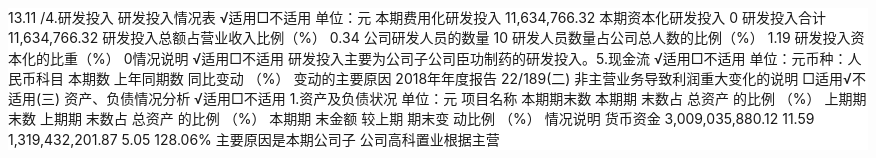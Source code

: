 13.11
/4.研发投入
研发投入情况表
√适用□不适用
单位：元
本期费用化研发投入
11,634,766.32
本期资本化研发投入
0
研发投入合计
11,634,766.32
研发投入总额占营业收入比例（%）
0.34
公司研发人员的数量
10
研发人员数量占公司总人数的比例（%）
1.19
研发投入资本化的比重（%）
0情况说明
√适用□不适用
研发投入主要为公司子公司臣功制药的研发投入。5.现金流
√适用□不适用
单位：元币种：人民币科目
本期数
上年同期数
同比变动
（%）
变动的主要原因
2018年年度报告
22/189(二)
非主营业务导致利润重大变化的说明
□适用√不适用(三)
资产、负债情况分析
√适用□不适用
1.资产及负债状况
单位：元
项目名称
本期期末数
本期期
末数占
总资产
的比例
（%）
上期期末数
上期期
末数占
总资产
的比例
（%）
本期期
末金额
较上期
期末变
动比例
（%）
情况说明
货币资金
3,009,035,880.12
11.59
1,319,432,201.87
5.05
128.06%
主要原因是本期公司子
公司高科置业根据主营